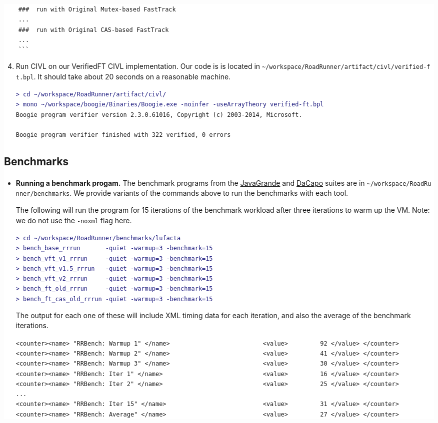 		###  run with Original Mutex-based FastTrack
		...
		###  run with Original CAS-based FastTrack
		...
		```
	
4. Run CIVL on our VerifiedFT CIVL implementation.  Our code is is located in `~/workspace/RoadRunner/artifact/civl/verified-ft.bpl`.  It should take about 20 seconds on a reasonable machine.  

	~~~diff
	> cd ~/workspace/RoadRunner/artifact/civl/
	> mono ~/workspace/boogie/Binaries/Boogie.exe -noinfer -useArrayTheory verified-ft.bpl 
	Boogie program verifier version 2.3.0.61016, Copyright (c) 2003-2014, Microsoft.
	
	Boogie program verifier finished with 322 verified, 0 errors
	~~~
	

## Benchmarks

* **Running a benchmark progam.** The benchmark programs from the [JavaGrande](https://www2.epcc.ed.ac.uk/computing/research_activities/java_grande/threads/contents.html) and [DaCapo](http://dacapobench.org/) suites are in `~/workspace/RoadRunner/benchmarks`.  	We provide variants of the commands above to run the benchmarks with each tool. 

	The following will run the program for 15 iterations of the benchmark workload after three iterations to warm up the VM.  Note: we do not use the `-noxml` flag here.

	```diff
	> cd ~/workspace/RoadRunner/benchmarks/lufacta
	> bench_base_rrrun       -quiet -warmup=3 -benchmark=15
	> bench_vft_v1_rrrun     -quiet -warmup=3 -benchmark=15
	> bench_vft_v1.5_rrrun   -quiet -warmup=3 -benchmark=15
	> bench_vft_v2_rrrun     -quiet -warmup=3 -benchmark=15
	> bench_ft_old_rrrun     -quiet -warmup=3 -benchmark=15
	> bench_ft_cas_old_rrrun -quiet -warmup=3 -benchmark=15
	```

   The output for each one of these will include XML timing data for each iteration, and also the average of the benchmark iterations.
   
   	```
	<counter><name> "RRBench: Warmup 1" </name>                          <value>         92 </value> </counter>
    <counter><name> "RRBench: Warmup 2" </name>                          <value>         41 </value> </counter>
    <counter><name> "RRBench: Warmup 3" </name>                          <value>         30 </value> </counter>
    <counter><name> "RRBench: Iter 1" </name>                            <value>         16 </value> </counter>
    <counter><name> "RRBench: Iter 2" </name>                            <value>         25 </value> </counter>
    ...
    <counter><name> "RRBench: Iter 15" </name>                           <value>         31 </value> </counter>
    <counter><name> "RRBench: Average" </name>                           <value>         27 </value> </counter>
   	```
    
